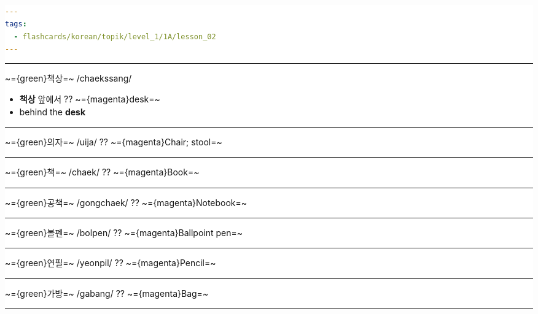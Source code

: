 ```yaml
---
tags:
  - flashcards/korean/topik/level_1/1A/lesson_02
---
```

---

~={green}책상=~
/chaekssang/
- **책상** 앞에서
??
~={magenta}desk=~
- behind the **desk**

---

~={green}의자=~
/uija/
??
~={magenta}Chair; stool=~

---

~={green}책=~
/chaek/
??
~={magenta}Book=~

---

~={green}공책=~
/gongchaek/
??
~={magenta}Notebook=~

---

~={green}볼펜=~
/bolpen/
??
~={magenta}Ballpoint pen=~

---

~={green}연필=~
/yeonpil/
??
~={magenta}Pencil=~

---

~={green}가방=~
/gabang/
??
~={magenta}Bag=~

---